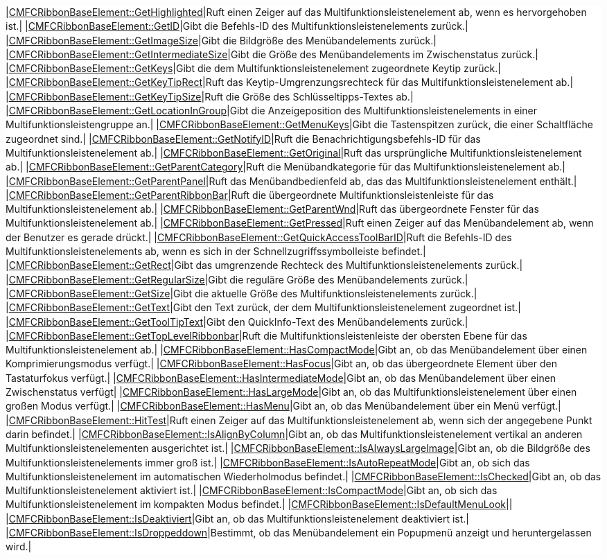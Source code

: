 |[CMFCRibbonBaseElement::GetHighlighted](#gethighlighted)|Ruft einen Zeiger auf das Multifunktionsleistenelement ab, wenn es hervorgehoben ist.|
|[CMFCRibbonBaseElement::GetID](#getid)|Gibt die Befehls-ID des Multifunktionsleistenelements zurück.|
|[CMFCRibbonBaseElement::GetImageSize](#getimagesize)|Gibt die Bildgröße des Menübandelements zurück.|
|[CMFCRibbonBaseElement::GetIntermediateSize](#getintermediatesize)|Gibt die Größe des Menübandelements im Zwischenstatus zurück.|
|[CMFCRibbonBaseElement::GetKeys](#getkeys)|Gibt die dem Multifunktionsleistenelement zugeordnete Keytip zurück.|
|[CMFCRibbonBaseElement::GetKeyTipRect](#getkeytiprect)|Ruft das Keytip-Umgrenzungsrechteck für das Multifunktionsleistenelement ab.|
|[CMFCRibbonBaseElement::GetKeyTipSize](#getkeytipsize)|Ruft die Größe des Schlüsseltipps-Textes ab.|
|[CMFCRibbonBaseElement::GetLocationInGroup](#getlocationingroup)|Gibt die Anzeigeposition des Multifunktionsleistenelements in einer Multifunktionsleistengruppe an.|
|[CMFCRibbonBaseElement::GetMenuKeys](#getmenukeys)|Gibt die Tastenspitzen zurück, die einer Schaltfläche zugeordnet sind.|
|[CMFCRibbonBaseElement::GetNotifyID](#getnotifyid)|Ruft die Benachrichtigungsbefehls-ID für das Multifunktionsleistenelement ab.|
|[CMFCRibbonBaseElement::GetOriginal](#getoriginal)|Ruft das ursprüngliche Multifunktionsleistenelement ab.|
|[CMFCRibbonBaseElement::GetParentCategory](#getparentcategory)|Ruft die Menübandkategorie für das Multifunktionsleistenelement ab.|
|[CMFCRibbonBaseElement::GetParentPanel](#getparentpanel)|Ruft das Menübandbedienfeld ab, das das Multifunktionsleistenelement enthält.|
|[CMFCRibbonBaseElement::GetParentRibbonBar](#getparentribbonbar)|Ruft die übergeordnete Multifunktionsleistenleiste für das Multifunktionsleistenelement ab.|
|[CMFCRibbonBaseElement::GetParentWnd](#getparentwnd)|Ruft das übergeordnete Fenster für das Multifunktionsleistenelement ab.|
|[CMFCRibbonBaseElement::GetPressed](#getpressed)|Ruft einen Zeiger auf das Menübandelement ab, wenn der Benutzer es gerade drückt.|
|[CMFCRibbonBaseElement::GetQuickAccessToolBarID](#getquickaccesstoolbarid)|Ruft die Befehls-ID des Multifunktionsleistenelements ab, wenn es sich in der Schnellzugriffssymbolleiste befindet.|
|[CMFCRibbonBaseElement::GetRect](#getrect)|Gibt das umgrenzende Rechteck des Multifunktionsleistenelements zurück.|
|[CMFCRibbonBaseElement::GetRegularSize](#getregularsize)|Gibt die reguläre Größe des Menübandelements zurück.|
|[CMFCRibbonBaseElement::GetSize](#getsize)|Gibt die aktuelle Größe des Multifunktionsleistenelements zurück.|
|[CMFCRibbonBaseElement::GetText](#gettext)|Gibt den Text zurück, der dem Multifunktionsleistenelement zugeordnet ist.|
|[CMFCRibbonBaseElement::GetToolTipText](#gettooltiptext)|Gibt den QuickInfo-Text des Menübandelements zurück.|
|[CMFCRibbonBaseElement::GetTopLevelRibbonbar](#gettoplevelribbonbar)|Ruft die Multifunktionsleistenleiste der obersten Ebene für das Multifunktionsleistenelement ab.|
|[CMFCRibbonBaseElement::HasCompactMode](#hascompactmode)|Gibt an, ob das Menübandelement über einen Komprimierungsmodus verfügt.|
|[CMFCRibbonBaseElement::HasFocus](#hasfocus)|Gibt an, ob das übergeordnete Element über den Tastaturfokus verfügt.|
|[CMFCRibbonBaseElement::HasIntermediateMode](#hasintermediatemode)|Gibt an, ob das Menübandelement über einen Zwischenstatus verfügt|
|[CMFCRibbonBaseElement::HasLargeMode](#haslargemode)|Gibt an, ob das Multifunktionsleistenelement über einen großen Modus verfügt.|
|[CMFCRibbonBaseElement::HasMenu](#hasmenu)|Gibt an, ob das Menübandelement über ein Menü verfügt.|
|[CMFCRibbonBaseElement::HitTest](#hittest)|Ruft einen Zeiger auf das Multifunktionsleistenelement ab, wenn sich der angegebene Punkt darin befindet.|
|[CMFCRibbonBaseElement::IsAlignByColumn](#isalignbycolumn)|Gibt an, ob das Multifunktionsleistenelement vertikal an anderen Multifunktionsleistenelementen ausgerichtet ist.|
|[CMFCRibbonBaseElement::IsAlwaysLargeImage](#isalwayslargeimage)|Gibt an, ob die Bildgröße des Multifunktionsleistenelements immer groß ist.|
|[CMFCRibbonBaseElement::IsAutoRepeatMode](#isautorepeatmode)|Gibt an, ob sich das Multifunktionsleistenelement im automatischen Wiederholmodus befindet.|
|[CMFCRibbonBaseElement::IsChecked](#ischecked)|Gibt an, ob das Multifunktionsleistenelement aktiviert ist.|
|[CMFCRibbonBaseElement::IsCompactMode](#iscompactmode)|Gibt an, ob sich das Multifunktionsleistenelement im kompakten Modus befindet.|
|[CMFCRibbonBaseElement::IsDefaultMenuLook](#isdefaultmenulook)||
|[CMFCRibbonBaseElement::IsDeaktiviert](#isdisabled)|Gibt an, ob das Multifunktionsleistenelement deaktiviert ist.|
|[CMFCRibbonBaseElement::IsDroppeddown](#isdroppeddown)|Bestimmt, ob das Menübandelement ein Popupmenü anzeigt und heruntergelassen wird.|
